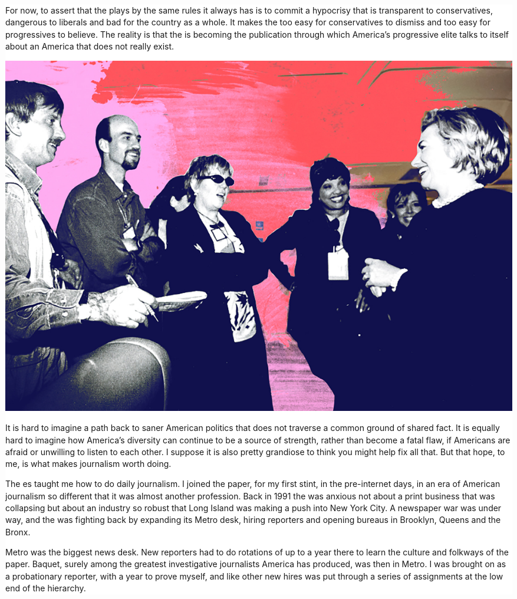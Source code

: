 For now, to assert that the plays by the same rules it always has is to commit a hypocrisy that is transparent to conservatives, dangerous to liberals and bad for the country as a whole. It makes the too easy for conservatives to dismiss and too easy for progressives to believe. The reality is that the is becoming the publication through which America’s progressive elite talks to itself about an America that does not really exist.

![image](images/1843_20231213_1843_NYT_02.jpg) 


It is hard to imagine a path back to saner American politics that does not traverse a common ground of shared fact. It is equally hard to imagine how America’s diversity can continue to be a source of strength, rather than become a fatal flaw, if Americans are afraid or unwilling to listen to each other. I suppose it is also pretty grandiose to think you might help fix all that. But that hope, to me, is what makes journalism worth doing.

The es taught me how to do daily journalism. I joined the paper, for my first stint, in the pre-internet days, in an era of American journalism so different that it was almost another profession. Back in 1991 the was anxious not about a print business that was collapsing but about an industry so robust that Long Island  was making a push into New York City. A newspaper war was under way, and the was fighting back by expanding its Metro desk, hiring reporters and opening bureaus in Brooklyn, Queens and the Bronx. 

Metro was the biggest news desk. New reporters had to do rotations of up to a year there to learn the culture and folkways of the paper. Baquet, surely among the greatest investigative journalists America has produced, was then in Metro. I was brought on as a probationary reporter, with a year to prove myself, and like other new hires was put through a series of assignments at the low end of the hierarchy. 
